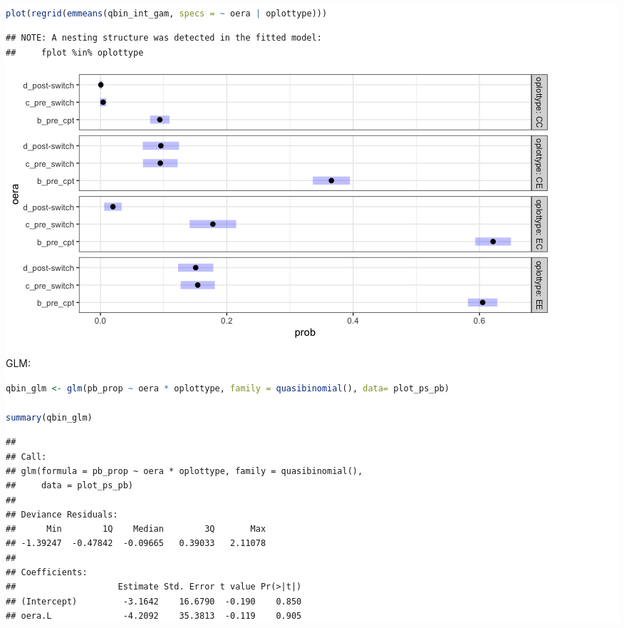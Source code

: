 ``` r
plot(regrid(emmeans(qbin_int_gam, specs = ~ oera | oplottype)))
```

    ## NOTE: A nesting structure was detected in the fitted model:
    ##     fplot %in% oplottype

![](pb_files/figure-gfm/unnamed-chunk-3-2.png)

GLM:

``` r
qbin_glm <- glm(pb_prop ~ oera * oplottype, family = quasibinomial(), data= plot_ps_pb)

summary(qbin_glm)
```

    ## 
    ## Call:
    ## glm(formula = pb_prop ~ oera * oplottype, family = quasibinomial(), 
    ##     data = plot_ps_pb)
    ## 
    ## Deviance Residuals: 
    ##      Min        1Q    Median        3Q       Max  
    ## -1.39247  -0.47842  -0.09665   0.39033   2.11078  
    ## 
    ## Coefficients:
    ##                    Estimate Std. Error t value Pr(>|t|)
    ## (Intercept)         -3.1642    16.6790  -0.190    0.850
    ## oera.L              -4.2092    35.3813  -0.119    0.905